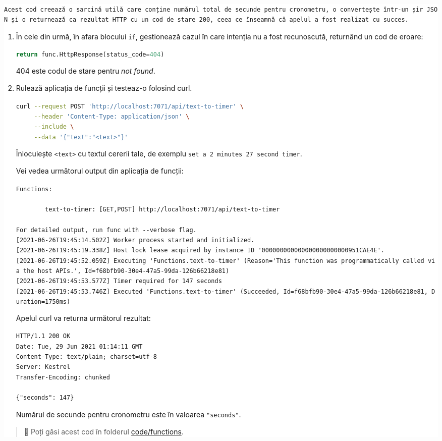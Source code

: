     Acest cod creează o sarcină utilă care conține numărul total de secunde pentru cronometru, o convertește într-un șir JSON și o returnează ca rezultat HTTP cu un cod de stare 200, ceea ce înseamnă că apelul a fost realizat cu succes.

1. În cele din urmă, în afara blocului `if`, gestionează cazul în care intenția nu a fost recunoscută, returnând un cod de eroare:

    ```python
    return func.HttpResponse(status_code=404)
    ```

    404 este codul de stare pentru *not found*.

1. Rulează aplicația de funcții și testeaz-o folosind curl.

    ```sh
    curl --request POST 'http://localhost:7071/api/text-to-timer' \
         --header 'Content-Type: application/json' \
         --include \
         --data '{"text":"<text>"}'
    ```

    Înlocuiește `<text>` cu textul cererii tale, de exemplu `set a 2 minutes 27 second timer`.

    Vei vedea următorul output din aplicația de funcții:

    ```output
    Functions:

            text-to-timer: [GET,POST] http://localhost:7071/api/text-to-timer
    
    For detailed output, run func with --verbose flag.
    [2021-06-26T19:45:14.502Z] Worker process started and initialized.
    [2021-06-26T19:45:19.338Z] Host lock lease acquired by instance ID '000000000000000000000000951CAE4E'.
    [2021-06-26T19:45:52.059Z] Executing 'Functions.text-to-timer' (Reason='This function was programmatically called via the host APIs.', Id=f68bfb90-30e4-47a5-99da-126b66218e81)
    [2021-06-26T19:45:53.577Z] Timer required for 147 seconds
    [2021-06-26T19:45:53.746Z] Executed 'Functions.text-to-timer' (Succeeded, Id=f68bfb90-30e4-47a5-99da-126b66218e81, Duration=1750ms)
    ```

    Apelul curl va returna următorul rezultat:

    ```output
    HTTP/1.1 200 OK
    Date: Tue, 29 Jun 2021 01:14:11 GMT
    Content-Type: text/plain; charset=utf-8
    Server: Kestrel
    Transfer-Encoding: chunked
    
    {"seconds": 147}
    ```

    Numărul de secunde pentru cronometru este în valoarea `"seconds"`.

> 💁 Poți găsi acest cod în folderul [code/functions](../../../../../6-consumer/lessons/2-language-understanding/code/functions).
